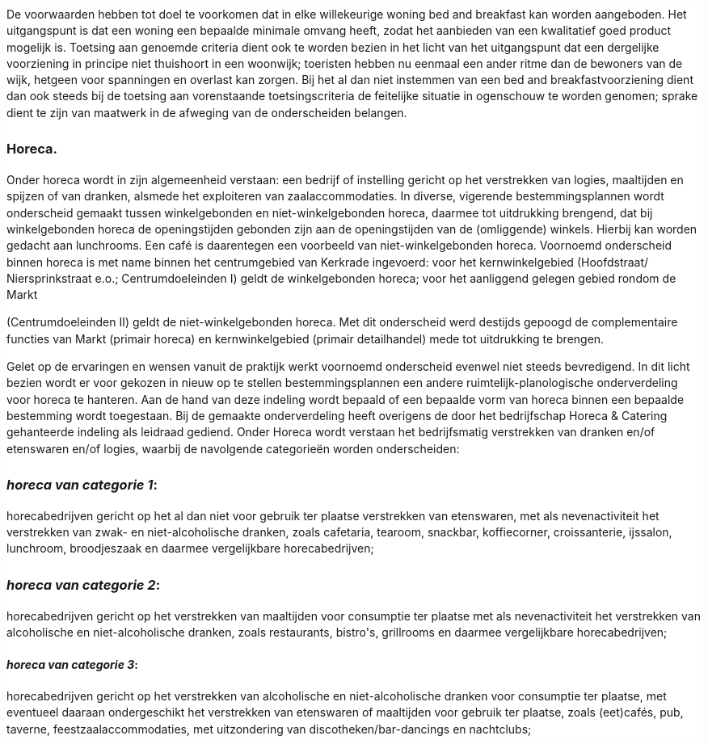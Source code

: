 De voorwaarden hebben tot doel te voorkomen dat in elke willekeurige woning bed and breakfast kan worden aangeboden. Het uitgangspunt is dat een woning een bepaalde minimale omvang heeft, zodat het aanbieden van een kwalitatief goed product mogelijk is. Toetsing aan genoemde criteria dient ook te worden bezien in het licht van het uitgangspunt dat een dergelijke voorziening in principe niet thuishoort in een woonwijk; toeristen hebben nu eenmaal een ander ritme dan de bewoners van de wijk, hetgeen voor spanningen en overlast kan zorgen. Bij het al dan niet instemmen van een bed and breakfastvoorziening dient dan ook steeds bij de toetsing aan vorenstaande toetsingscriteria de feitelijke situatie in ogenschouw te worden genomen; sprake dient te zijn van maatwerk in de afweging van de onderscheiden belangen.

### **Horeca.**

Onder horeca wordt in zijn algemeenheid verstaan: een bedrijf of instelling gericht op het verstrekken van logies, maaltijden en spijzen of van dranken, alsmede het exploiteren van zaalaccommodaties. In diverse, vigerende bestemmingsplannen wordt onderscheid gemaakt tussen winkelgebonden en niet-winkelgebonden horeca, daarmee tot uitdrukking brengend, dat bij winkelgebonden horeca de openingstijden gebonden zijn aan de openingstijden van de (omliggende) winkels. Hierbij kan worden gedacht aan lunchrooms. Een café is daarentegen een voorbeeld van niet-winkelgebonden horeca. Voornoemd onderscheid binnen horeca is met name binnen het centrumgebied van Kerkrade ingevoerd: voor het kernwinkelgebied (Hoofdstraat/ Niersprinkstraat e.o.; Centrumdoeleinden I) geldt de winkelgebonden horeca; voor het aanliggend gelegen gebied rondom de Markt

(Centrumdoeleinden II) geldt de niet-winkelgebonden horeca. Met dit onderscheid werd destijds gepoogd de complementaire functies van Markt (primair horeca) en kernwinkelgebied (primair detailhandel) mede tot uitdrukking te brengen.

Gelet op de ervaringen en wensen vanuit de praktijk werkt voornoemd onderscheid evenwel niet steeds bevredigend. In dit licht bezien wordt er voor gekozen in nieuw op te stellen bestemmingsplannen een andere ruimtelijk-planologische onderverdeling voor horeca te hanteren. Aan de hand van deze indeling wordt bepaald of een bepaalde vorm van horeca binnen een bepaalde bestemming wordt toegestaan. Bij de gemaakte onderverdeling heeft overigens de door het bedrijfschap Horeca & Catering gehanteerde indeling als leidraad gediend. Onder Horeca wordt verstaan het bedrijfsmatig verstrekken van dranken en/of etenswaren en/of logies, waarbij de navolgende categorieën worden onderscheiden:

### *horeca van categorie 1*:

 horecabedrijven gericht op het al dan niet voor gebruik ter plaatse verstrekken van etenswaren, met als nevenactiviteit het verstrekken van zwak- en niet-alcoholische dranken, zoals cafetaria, tearoom, snackbar, koffiecorner, croissanterie, ijssalon, lunchroom, broodjeszaak en daarmee vergelijkbare horecabedrijven;

### *horeca van categorie 2*:

 horecabedrijven gericht op het verstrekken van maaltijden voor consumptie ter plaatse met als nevenactiviteit het verstrekken van alcoholische en niet-alcoholische dranken, zoals restaurants, bistro's, grillrooms en daarmee vergelijkbare horecabedrijven;

#### *horeca van categorie 3*:

 horecabedrijven gericht op het verstrekken van alcoholische en niet-alcoholische dranken voor consumptie ter plaatse, met eventueel daaraan ondergeschikt het verstrekken van etenswaren of maaltijden voor gebruik ter plaatse, zoals (eet)cafés, pub, taverne, feestzaalaccommodaties, met uitzondering van discotheken/bar-dancings en nachtclubs;
